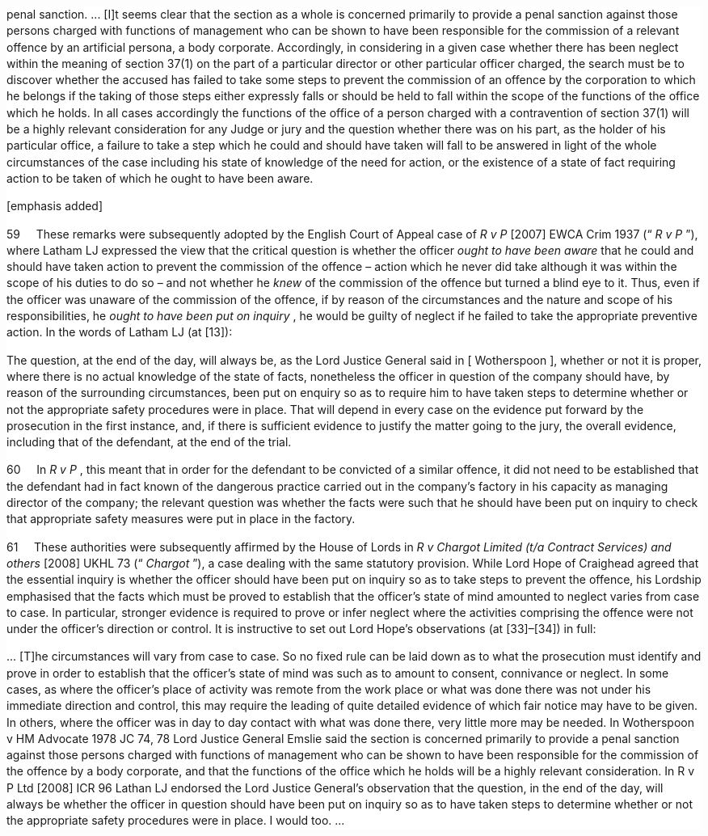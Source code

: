 
 penal sanction. ... [I]t seems clear that the section as a whole is concerned primarily to provide a penal sanction against those persons charged with functions of management who can be shown to have been responsible for the commission of a relevant offence by an artificial persona, a body corporate. Accordingly, in considering in a given case whether there has been neglect within the meaning of section 37(1) on the part of a particular director or other particular officer charged, the search must be to discover whether the accused has failed to take some steps to prevent the commission of an offence by the corporation to which he belongs if the taking of those steps either expressly falls or should be held to fall within the scope of the functions of the office which he holds. In all cases accordingly the functions of the office of a person charged with a contravention of section 37(1) will be a highly relevant consideration for any Judge or jury and the question whether there was on his part, as the holder of his particular office, a failure to take a step which he could and should have taken will fall to be answered in light of the whole circumstances of the case including his state of knowledge of the need for action, or the existence of a state of fact requiring action to be taken of which he ought to have been aware. 

 [emphasis added] 

59     These remarks were subsequently adopted by the English Court of Appeal case of _R v P_ [2007] EWCA Crim 1937 (“ _R v P_ ”), where Latham LJ expressed the view that the critical question is whether the officer _ought to have been aware_ that he could and should have taken action to prevent the commission of the offence – action which he never did take although it was within the scope of his duties to do so – and not whether he _knew_ of the commission of the offence but turned a blind eye to it. Thus, even if the officer was unaware of the commission of the offence, if by reason of the circumstances and the nature and scope of his responsibilities, he _ought to have been put on inquiry_ , he would be guilty of neglect if he failed to take the appropriate preventive action. In the words of Latham LJ (at [13]): 

 The question, at the end of the day, will always be, as the Lord Justice General said in [ Wotherspoon ], whether or not it is proper, where there is no actual knowledge of the state of facts, nonetheless the officer in question of the company should have, by reason of the surrounding circumstances, been put on enquiry so as to require him to have taken steps to determine whether or not the appropriate safety procedures were in place. That will depend in every case on the evidence put forward by the prosecution in the first instance, and, if there is sufficient evidence to justify the matter going to the jury, the overall evidence, including that of the defendant, at the end of the trial. 

60     In _R v P_ , this meant that in order for the defendant to be convicted of a similar offence, it did not need to be established that the defendant had in fact known of the dangerous practice carried out in the company’s factory in his capacity as managing director of the company; the relevant question was whether the facts were such that he should have been put on inquiry to check that appropriate safety measures were put in place in the factory. 

61     These authorities were subsequently affirmed by the House of Lords in _R v Chargot Limited (t/a Contract Services) and others_ [2008] UKHL 73 (“ _Chargot_ ”), a case dealing with the same statutory provision. While Lord Hope of Craighead agreed that the essential inquiry is whether the officer should have been put on inquiry so as to take steps to prevent the offence, his Lordship emphasised that the facts which must be proved to establish that the officer’s state of mind amounted to neglect varies from case to case. In particular, stronger evidence is required to prove or infer neglect where the activities comprising the offence were not under the officer’s direction or control. It is instructive to set out Lord Hope’s observations (at [33]–[34]) in full: 


 ... [T]he circumstances will vary from case to case. So no fixed rule can be laid down as to what the prosecution must identify and prove in order to establish that the officer’s state of mind was such as to amount to consent, connivance or neglect. In some cases, as where the officer’s place of activity was remote from the work place or what was done there was not under his immediate direction and control, this may require the leading of quite detailed evidence of which fair notice may have to be given. In others, where the officer was in day to day contact with what was done there, very little more may be needed. In Wotherspoon v HM Advocate 1978 JC 74, 78 Lord Justice General Emslie said the section is concerned primarily to provide a penal sanction against those persons charged with functions of management who can be shown to have been responsible for the commission of the offence by a body corporate, and that the functions of the office which he holds will be a highly relevant consideration. In R v P Ltd [2008] ICR 96 Lathan LJ endorsed the Lord Justice General’s observation that the question, in the end of the day, will always be whether the officer in question should have been put on inquiry so as to have taken steps to determine whether or not the appropriate safety procedures were in place. I would too. ... 
